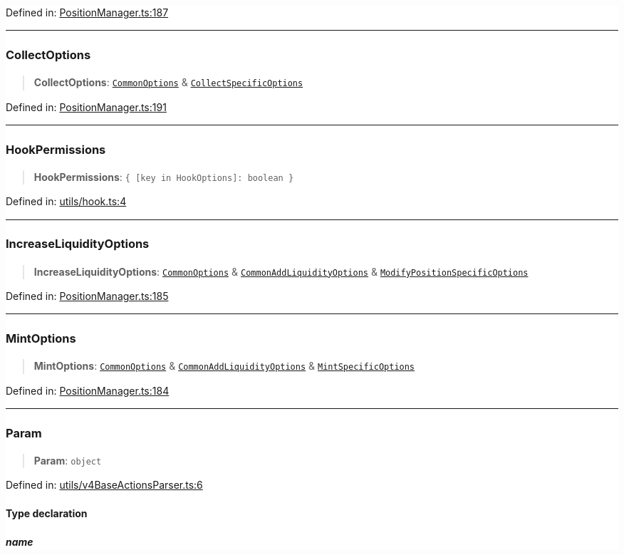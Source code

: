 Defined in: [PositionManager.ts:187](https://github.com/Uniswap/sdks/blob/9cf6edb2df79338ae58f7ea7ca979c35a8a9bd56/sdks/v4-sdk/src/PositionManager.ts#L187)

---

### CollectOptions

> **CollectOptions**: [`CommonOptions`](interfaces/CommonOptions.md) & [`CollectSpecificOptions`](interfaces/CollectSpecificOptions.md)

Defined in: [PositionManager.ts:191](https://github.com/Uniswap/sdks/blob/9cf6edb2df79338ae58f7ea7ca979c35a8a9bd56/sdks/v4-sdk/src/PositionManager.ts#L191)

---

### HookPermissions

> **HookPermissions**: `{ [key in HookOptions]: boolean }`

Defined in: [utils/hook.ts:4](https://github.com/Uniswap/sdks/blob/9cf6edb2df79338ae58f7ea7ca979c35a8a9bd56/sdks/v4-sdk/src/utils/hook.ts#L4)

---

### IncreaseLiquidityOptions

> **IncreaseLiquidityOptions**: [`CommonOptions`](interfaces/CommonOptions.md) & [`CommonAddLiquidityOptions`](interfaces/CommonAddLiquidityOptions.md) & [`ModifyPositionSpecificOptions`](interfaces/ModifyPositionSpecificOptions.md)

Defined in: [PositionManager.ts:185](https://github.com/Uniswap/sdks/blob/9cf6edb2df79338ae58f7ea7ca979c35a8a9bd56/sdks/v4-sdk/src/PositionManager.ts#L185)

---

### MintOptions

> **MintOptions**: [`CommonOptions`](interfaces/CommonOptions.md) & [`CommonAddLiquidityOptions`](interfaces/CommonAddLiquidityOptions.md) & [`MintSpecificOptions`](interfaces/MintSpecificOptions.md)

Defined in: [PositionManager.ts:184](https://github.com/Uniswap/sdks/blob/9cf6edb2df79338ae58f7ea7ca979c35a8a9bd56/sdks/v4-sdk/src/PositionManager.ts#L184)

---

### Param

> **Param**: `object`

Defined in: [utils/v4BaseActionsParser.ts:6](https://github.com/Uniswap/sdks/blob/9cf6edb2df79338ae58f7ea7ca979c35a8a9bd56/sdks/v4-sdk/src/utils/v4BaseActionsParser.ts#L6)

#### Type declaration

##### name
